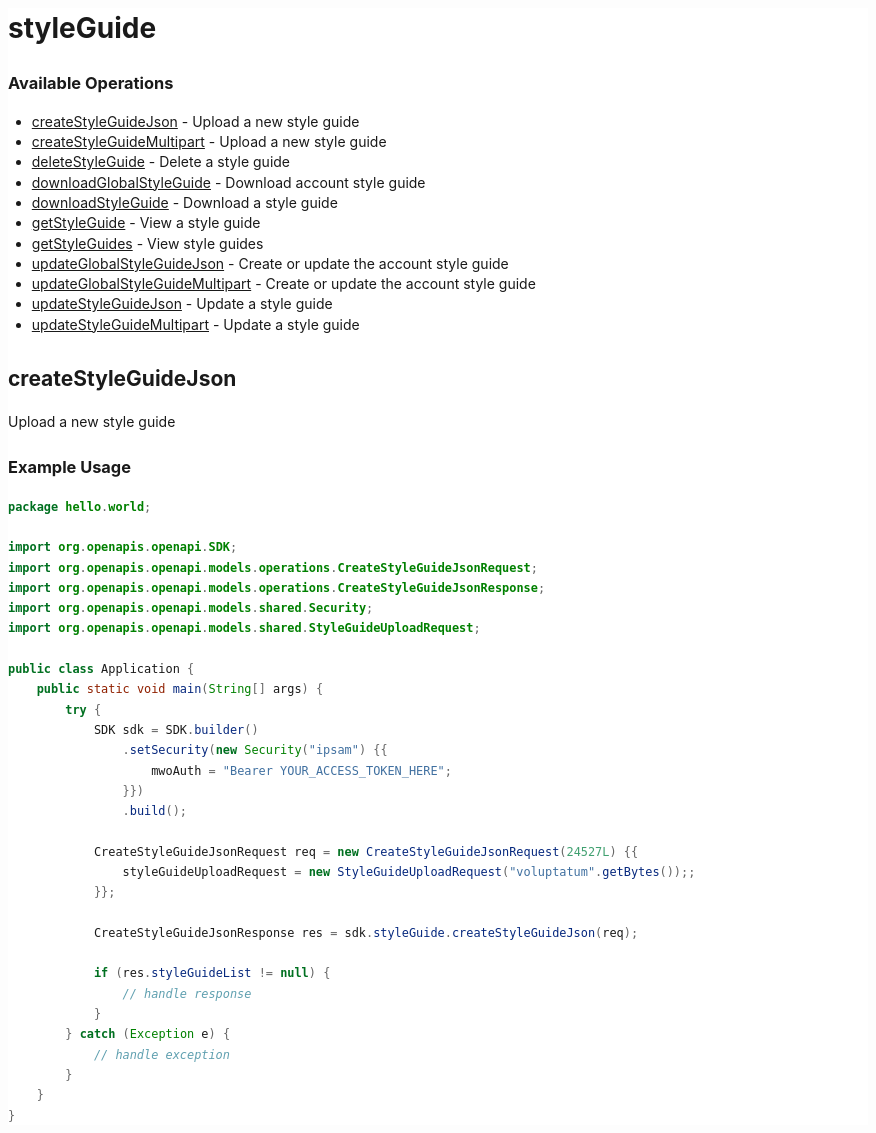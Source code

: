 # styleGuide

### Available Operations

* [createStyleGuideJson](#createstyleguidejson) - Upload a new style guide
* [createStyleGuideMultipart](#createstyleguidemultipart) - Upload a new style guide
* [deleteStyleGuide](#deletestyleguide) - Delete a style guide
* [downloadGlobalStyleGuide](#downloadglobalstyleguide) - Download account style guide
* [downloadStyleGuide](#downloadstyleguide) - Download a style guide
* [getStyleGuide](#getstyleguide) - View a style guide
* [getStyleGuides](#getstyleguides) - View style guides
* [updateGlobalStyleGuideJson](#updateglobalstyleguidejson) - Create or update the account style guide
* [updateGlobalStyleGuideMultipart](#updateglobalstyleguidemultipart) - Create or update the account style guide
* [updateStyleGuideJson](#updatestyleguidejson) - Update a style guide
* [updateStyleGuideMultipart](#updatestyleguidemultipart) - Update a style guide

## createStyleGuideJson

Upload a new style guide

### Example Usage

```java
package hello.world;

import org.openapis.openapi.SDK;
import org.openapis.openapi.models.operations.CreateStyleGuideJsonRequest;
import org.openapis.openapi.models.operations.CreateStyleGuideJsonResponse;
import org.openapis.openapi.models.shared.Security;
import org.openapis.openapi.models.shared.StyleGuideUploadRequest;

public class Application {
    public static void main(String[] args) {
        try {
            SDK sdk = SDK.builder()
                .setSecurity(new Security("ipsam") {{
                    mwoAuth = "Bearer YOUR_ACCESS_TOKEN_HERE";
                }})
                .build();

            CreateStyleGuideJsonRequest req = new CreateStyleGuideJsonRequest(24527L) {{
                styleGuideUploadRequest = new StyleGuideUploadRequest("voluptatum".getBytes());;
            }};            

            CreateStyleGuideJsonResponse res = sdk.styleGuide.createStyleGuideJson(req);

            if (res.styleGuideList != null) {
                // handle response
            }
        } catch (Exception e) {
            // handle exception
        }
    }
}
```
